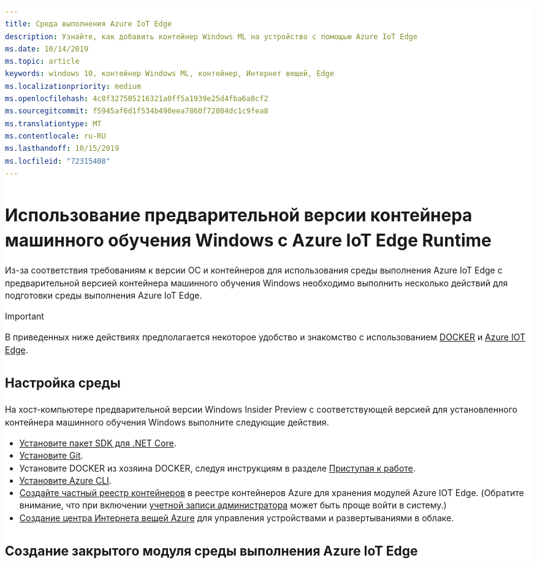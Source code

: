 ```yaml
---
title: Среда выполнения Azure IoT Edge
description: Узнайте, как добавить контейнер Windows ML на устройство с помощью Azure IoT Edge
ms.date: 10/14/2019
ms.topic: article
keywords: windows 10, контейнер Windows ML, контейнер, Интернет вещей, Edge
ms.localizationpriority: medium
ms.openlocfilehash: 4c8f327505216321a0ff5a1939e25d4fba6a8cf2
ms.sourcegitcommit: f5945af6d1f534b490eea7860f72804dc1c9fea8
ms.translationtype: MT
ms.contentlocale: ru-RU
ms.lasthandoff: 10/15/2019
ms.locfileid: "72315408"
---
```

# <a name="use-the-windows-ml-container-insider-preview-with-azure-iot-edge-runtime"></a>Использование предварительной версии контейнера машинного обучения Windows с Azure IoT Edge Runtime

Из-за соответствия требованиям к версии ОС и контейнеров для использования среды выполнения Azure IoT Edge с предварительной версией контейнера машинного обучения Windows необходимо выполнить несколько действий для подготовки среды выполнения Azure IoT Edge.  

> [!IMPORTANT]
> В приведенных ниже действиях предполагается некоторое удобство и знакомство с использованием [DOCKER](https://docs.docker.com/engine/reference/commandline/cli/) и [Azure IOT Edge](https://docs.microsoft.com/azure/iot-edge/).

## <a name="environment-setup"></a>Настройка среды

На хост-компьютере предварительной версии Windows Insider Preview с соответствующей версией для установленного контейнера машинного обучения Windows выполните следующие действия.
- [Установите пакет SDK для .NET Core](https://dotnet.microsoft.com/download).
- [Установите Git](https://git-scm.com/downloads).
- Установите DOCKER из хозяина DOCKER, следуя инструкциям в разделе [Приступая к работе](getting-started.md).
- [Установите Azure CLI](https://docs.microsoft.com/cli/azure/install-azure-cli-windows?view=azure-cli-latest).
- [Создайте частный реестр контейнеров](https://docs.microsoft.com/azure/container-registry/container-registry-get-started-portal) в реестре контейнеров Azure для хранения модулей Azure IOT Edge. (Обратите внимание, что при включении [учетной записи администратора](https://docs.microsoft.com/azure/container-registry/container-registry-authentication) может быть проще войти в систему.)
- [Создание центра Интернета вещей Azure](https://docs.microsoft.com/en-us/azure/iot-hub/iot-hub-create-through-portal) для управления устройствами и развертываниями в облаке.

## <a name="build-private-azure-iot-edge-runtime-module"></a>Создание закрытого модуля среды выполнения Azure IoT Edge
